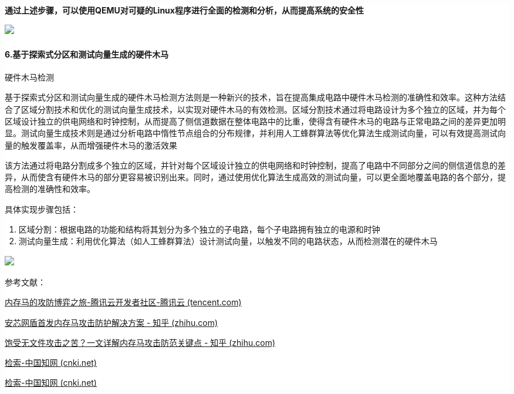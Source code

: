    **通过上述步骤，可以使用QEMU对可疑的Linux程序进行全面的检测和分析，从而提高系统的安全性**

![](D:\OneDrive\图片\本机照片\image-20240423201545620.png)



#### 6.基于探索式分区和测试向量生成的硬件木马

硬件木马检测

基于探索式分区和测试向量生成的硬件木马检测方法则是一种新兴的技术，旨在提高集成电路中硬件木马检测的准确性和效率。这种方法结合了区域分割技术和优化的测试向量生成技术，以实现对硬件木马的有效检测。区域分割技术通过将电路设计为多个独立的区域，并为每个区域设计独立的供电网络和时钟控制，从而提高了侧信道数据在整体电路中的比重，使得含有硬件木马的电路与正常电路之间的差异更加明显。测试向量生成技术则是通过分析电路中惰性节点组合的分布规律，并利用人工蜂群算法等优化算法生成测试向量，可以有效提高测试向量的触发覆盖率，从而增强硬件木马的激活效果

该方法通过将电路分割成多个独立的区域，并针对每个区域设计独立的供电网络和时钟控制，提高了电路中不同部分之间的侧信道信息的差异，从而使含有硬件木马的部分更容易被识别出来。同时，通过使用优化算法生成高效的测试向量，可以更全面地覆盖电路的各个部分，提高检测的准确性和效率。

具体实现步骤包括：

1. 区域分割：根据电路的功能和结构将其划分为多个独立的子电路，每个子电路拥有独立的电源和时钟
2. 测试向量生成：利用优化算法（如人工蜂群算法）设计测试向量，以触发不同的电路状态，从而检测潜在的硬件木马

![](D:\OneDrive\图片\本机照片\01c033a7eb089396ef94a937e8b6854.png)

参考文献：

[内存马的攻防博弈之旅-腾讯云开发者社区-腾讯云 (tencent.com)](https://cloud.tencent.com/developer/article/1955132)

[安芯网盾首发内存马攻击防护解决方案 - 知乎 (zhihu.com)](https://zhuanlan.zhihu.com/p/360693550)

[饱受无文件攻击之苦？一文详解内存马攻击防范关键点 - 知乎 (zhihu.com)](https://zhuanlan.zhihu.com/p/516783682)

[检索-中国知网 (cnki.net)](https://kns.cnki.net/kns8s/defaultresult/index?kw=硬件木马检测与防护)

[检索-中国知网 (cnki.net)](https://kns.cnki.net/kns8s/defaultresult/index?kw=主流木马技术分析及攻防研究)

